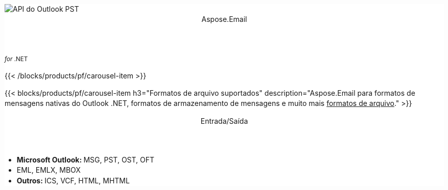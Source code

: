   </div>
  
 </div>
 
 <div class="d1-logo">
  <img width="70" height="75" alt="API do Outlook PST" src="https://www.aspose.cloud/templates/aspose/img/products/email/aspose_email-for-net.svg"/>
  <header>
   Aspose.Email
  </header>
  <footer>
   <small>
    <em>
     for
    </em>
    .NET
   </small>
  </footer>
 </div>
 
</div>

{{< /blocks/products/pf/carousel-item >}}

{{< blocks/products/pf/carousel-item h3="Formatos de arquivo suportados" description="Aspose.Email para formatos de mensagens nativas do Outlook .NET, formatos de armazenamento de mensagens e muito mais [formatos de arquivo](https://docs.aspose.com/email/net/supported-file-formats/)." >}}
<div class="diagram1 d2 d1-net">
 <div class="d1-row">
  <div class="d1-col d1-left">
   <header>
    <i class="fa fa-arrows-v">
    </i>
    Entrada/Saída
   </header>
   <ul>
    <li>
     <b>
      Microsoft Outlook:
     </b>
     MSG, PST, OST, OFT
    </li>
    <li>
     EML, EMLX, MBOX
    </li>
    <li>
     <b>
      Outros:
     </b>
     ICS, VCF, HTML, MHTML
    </li>
   </ul>
  </div>
  